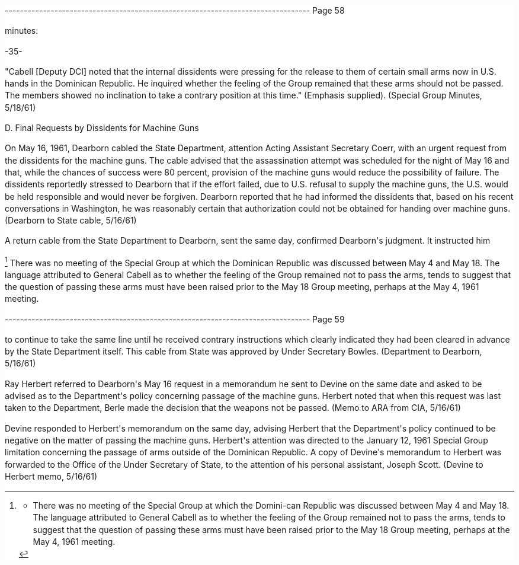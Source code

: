 
-------------------------------------------------------------------------------- Page 58

minutes:

-35-

"Cabell [Deputy DCI] noted that the internal dissidents were pressing for the release to them of certain small arms now in U.S. hands in the Dominican Republic. He inquired whether the feeling of the Group remained that these arms should not be passed. The members showed no inclination to take a contrary position at this time." (Emphasis supplied). (Special Group Minutes, 5/18/61)

D. Final Requests by Dissidents for Machine Guns

On May 16, 1961, Dearborn cabled the State Department, attention Acting Assistant Secretary Coerr, with an urgent request from the dissidents for the machine guns. The cable advised that the assassination attempt was scheduled for the night of May 16 and that, while the chances of success were 80 percent, provision of the machine guns would reduce the possibility of failure. The dissidents reportedly stressed to Dearborn that if the effort failed, due to U.S. refusal to supply the machine guns, the U.S. would be held responsible and would never be forgiven. Dearborn reported that he had informed the dissidents that, based on his recent conversations in Washington, he was reasonably certain that authorization could not be obtained for handing over machine guns. (Dearborn to State cable, 5/16/61)

A return cable from the State Department to Dearborn, sent the same day, confirmed Dearborn's judgment. It instructed him

[^1] There was no meeting of the Special Group at which the Dominican Republic was discussed between May 4 and May 18. The language attributed to General Cabell as to whether the feeling of the Group remained not to pass the arms, tends to suggest that the question of passing these arms must have been raised prior to the May 18 Group meeting, perhaps at the May 4, 1961 meeting.

[^1]: * There was no meeting of the Special Group at which the Domini-can Republic was discussed between May 4 and May 18. The language attributed to General Cabell as to whether the feeling of the Group remained not to pass the arms, tends to suggest that the question of passing these arms must have been raised prior to the May 18 Group meeting, perhaps at the May 4, 1961 meeting.


-------------------------------------------------------------------------------- Page 59

to continue to take the same line until he received contrary
instructions which clearly indicated they had been cleared in
advance by the State Department itself. This cable from State was
approved by Under Secretary Bowles. (Department to Dearborn, 5/16/61)

Ray Herbert referred to Dearborn's May 16 request in a
memorandum he sent to Devine on the same date and asked to be
advised as to the Department's policy concerning passage of
the machine guns. Herbert noted that when this request was
last taken to the Department, Berle made the decision that the
weapons not be passed. (Memo to ARA from CIA, 5/16/61)

Devine responded to Herbert's memorandum on the same day,
advising Herbert that the Department's policy continued to be
negative on the matter of passing the machine guns. Herbert's
attention was directed to the January 12, 1961 Special Group
limitation concerning the passage of arms outside of the
Dominican Republic. A copy of Devine's memorandum to Herbert
was forwarded to the Office of the Under Secretary of State,
to the attention of his personal assistant, Joseph Scott.
(Devine to Herbert memo, 5/16/61)


[^1]: * Harvey's transfer to Cuban operations was not completed until:
[^1]: This loosely-organized group, with which contact was established, was referred to in cables, correspondence, and memoranda as "the dissidents" and is so referenced herein.
[^1]: Various CIA cables, including those dealing with the sniper rifles, indicate that copies were sent to the DCI, Allen Dulles.
[^1]: *As indicated in the post-Bay of Pigs section, infra, permission to pass those machine guns was denied and the guns were never passed.
[^1]: The Committee has not been able to determine whether or not the machine gun at the scene of the Schneider killing was one of the three supplied by the CIA.
[^1]: The documents, and the officials from whom the Committee has heard testimony, are in substantial agreement about what President Nixon authorized on September 15, namely CIA involvement in promoting a military coup d'etat in Chile. There is not, however, agreement about what was communicated between the CIA and the White House--and hence what was authorized by the latter--in the week, between October 15 and the death of General Schneider, October 22. This matter will be discussed in Part V of this report on the Schneider killing.
[^1]: The terms Track I and Track II were known only to CIA and White House officials who were knowledgeable about the President's September 15 order to the CIA. The Committee sent letters to various senior officials inquiring if they were, in fact, not knowledgeable of the Track II activities. Those letters were sent to Secretary of State William Rogers, Secretary of Defense Melvin Laird, Deputy Secretary of Defense David Packard, Under-secretary of State for Political Affairs U. Alexis Johnson, Chairman of the Joint Chiefs of Staff Admiral Thomas Moorer, NSC Staff Member for Latin America Viron P. Vaky, Director of the State Department's Bureau of Intelligence and Research Ray S. Cline, and the Deputy Chief of Mission in Santiago Harry W. Shlaudeman. Thus far the Committee has received written responses from Messrs. Moorer, Johnson, Vaky, Shlaudeman and Cline. All except Cline have indicated that they had no knowledge of the Track II activity at the time; Cline indicated he heard of the activities in a general way, from his subordinate who handled 40 Committee work and from former associates at the CIA. In oral communications with Committee staff members, Secretaries Rogers and Laird have indicated they were unaware of Track II.